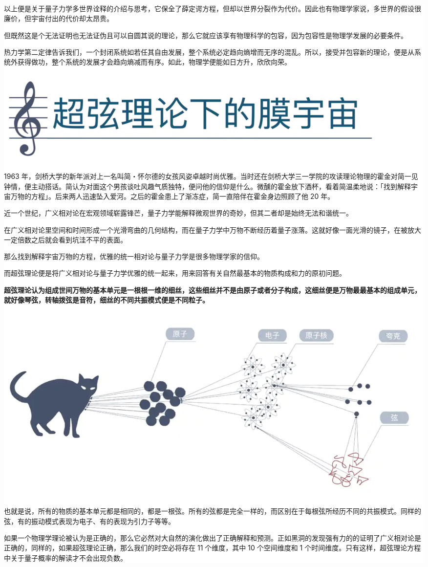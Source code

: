 以上便是关于量子力学多世界诠释的介绍与思考，它保全了薛定谔方程，但却以世界分裂作为代价。因此也有物理学家说，多世界的假设很廉价，但宇宙付出的代价却太昂贵。

但既然这是个无法证明也无法证伪且可以自圆其说的理论，那么它就应该享有物理科学的包容，因为包容性是物理学发展的必要条件。

热力学第二定律告诉我们，一个封闭系统如若任其自由发展，整个系统必定趋向熵增而无序的混乱。所以，接受并包容新的理论，便是从系统外获得做功，整个系统的发展才会趋向熵减而有序。如此，物理学便能如日方升，欣欣向荣。 

![](assets/1711963708-14cbf9ac1ee1f0421bdf72ddf73be7a3.png)

1963 年，剑桥大学的新年派对上一名叫简・怀尔德的女孩风姿卓越时尚优雅。当时还在剑桥大学三一学院的攻读理论物理的霍金对简一见钟情，便主动搭话。简认为对面这个男孩谈吐风趣气质独特，便问他的信仰是什么。微醺的霍金放下酒杯，看着简温柔地说：「找到解释宇宙万物的方程」。后来两人迅速坠入爱河。之后的霍金患上了渐冻症，简一直陪伴在霍金身边照顾了他 20 年。

近一个世纪，广义相对论在宏观领域崭露锋芒，量子力学能解释微观世界的奇妙，但其二者却是始终无法和谐统一。

在广义相对论里空间和时间形成一个光滑弯曲的几何结构，而在量子力学中万物不断经历着量子涨落。这就好像一面光滑的镜子，在被放大一定倍数之后就会看到坑洼不平的表面。

那么找到解释宇宙万物的方程，优雅的统一相对论与量子力学是很多物理学家的信仰。

而超弦理论便是将广义相对论与量子力学优雅的统一起来，用来回答有关自然最基本的物质构成和力的原初问题。

**超弦理论认为组成世间万物的基本单元是一根根一维的细丝，这些细丝并不是由原子或者分子构成，这细丝便是万物最最基本的组成单元，就好像琴弦，转轴拨弦是音符，细丝的不同共振模式便是不同粒子。**

![](assets/1711963708-f3fd29dca4c32b389ab7c69737a5885f.png)

也就是说，所有的物质的基本单元都是相同的，都是一根弦。所有的弦都是完全一样的，而区别在于每根弦所经历不同的共振模式。同样的弦，有的振动模式表现为电子、有的表现为引力子等等。

如果一个物理学理论被认为是正确的，那么它必然对大自然的演化做出了正确解释和预测。正如黑洞的发现强有力的的证明了广义相对论是正确的，同样的，如果超弦理论正确，那么我们的时空必将存在 11 个维度，其中 10 个空间维度和 1 个时间维度。只有这样，超弦理论方程中关于量子概率的解读才不会出现负数。
